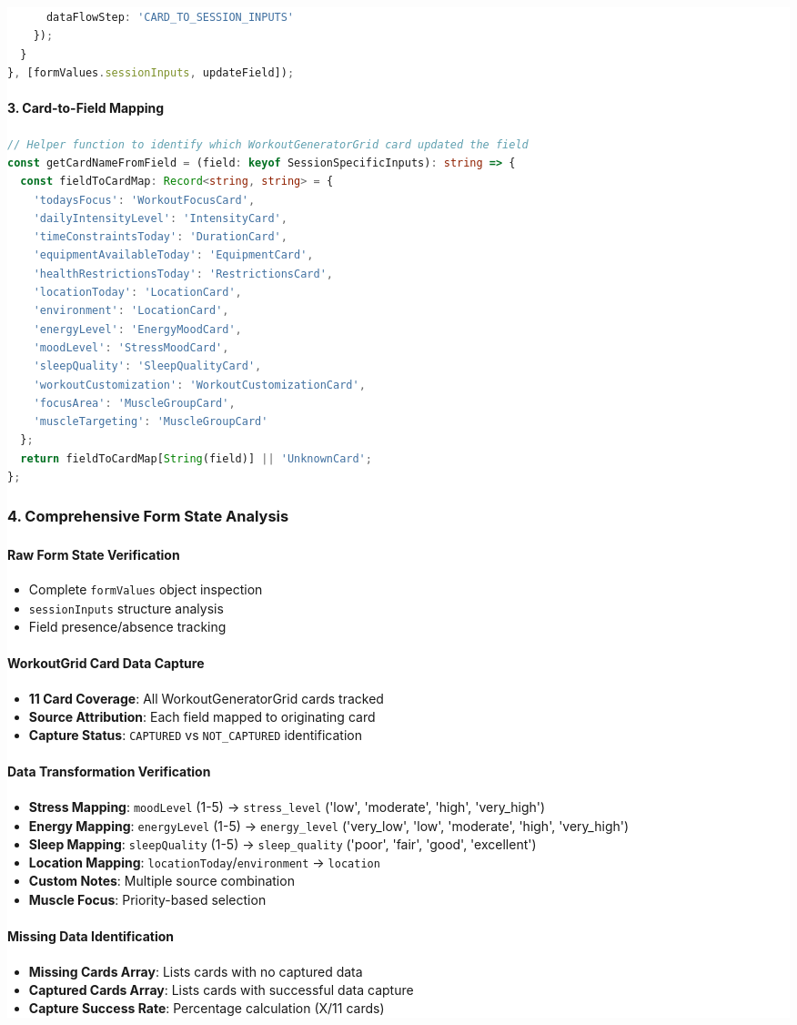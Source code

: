 ```typescript
      dataFlowStep: 'CARD_TO_SESSION_INPUTS'
    });
  }
}, [formValues.sessionInputs, updateField]);
```

#### **3. Card-to-Field Mapping**
```typescript
// Helper function to identify which WorkoutGeneratorGrid card updated the field
const getCardNameFromField = (field: keyof SessionSpecificInputs): string => {
  const fieldToCardMap: Record<string, string> = {
    'todaysFocus': 'WorkoutFocusCard',
    'dailyIntensityLevel': 'IntensityCard', 
    'timeConstraintsToday': 'DurationCard',
    'equipmentAvailableToday': 'EquipmentCard',
    'healthRestrictionsToday': 'RestrictionsCard',
    'locationToday': 'LocationCard',
    'environment': 'LocationCard',
    'energyLevel': 'EnergyMoodCard',
    'moodLevel': 'StressMoodCard',
    'sleepQuality': 'SleepQualityCard',
    'workoutCustomization': 'WorkoutCustomizationCard',
    'focusArea': 'MuscleGroupCard',
    'muscleTargeting': 'MuscleGroupCard'
  };
  return fieldToCardMap[String(field)] || 'UnknownCard';
};
```

### **4. Comprehensive Form State Analysis**

#### **Raw Form State Verification**
- Complete `formValues` object inspection
- `sessionInputs` structure analysis
- Field presence/absence tracking

#### **WorkoutGrid Card Data Capture**
- **11 Card Coverage**: All WorkoutGeneratorGrid cards tracked
- **Source Attribution**: Each field mapped to originating card
- **Capture Status**: `CAPTURED` vs `NOT_CAPTURED` identification

#### **Data Transformation Verification**
- **Stress Mapping**: `moodLevel` (1-5) → `stress_level` ('low', 'moderate', 'high', 'very_high')
- **Energy Mapping**: `energyLevel` (1-5) → `energy_level` ('very_low', 'low', 'moderate', 'high', 'very_high')
- **Sleep Mapping**: `sleepQuality` (1-5) → `sleep_quality` ('poor', 'fair', 'good', 'excellent')
- **Location Mapping**: `locationToday`/`environment` → `location`
- **Custom Notes**: Multiple source combination
- **Muscle Focus**: Priority-based selection

#### **Missing Data Identification**
- **Missing Cards Array**: Lists cards with no captured data
- **Captured Cards Array**: Lists cards with successful data capture
- **Capture Success Rate**: Percentage calculation (X/11 cards)
